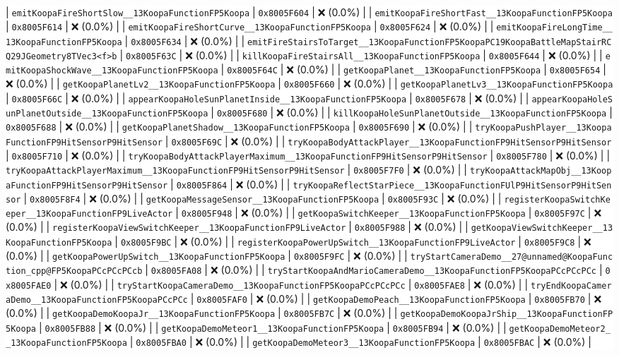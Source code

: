 | `emitKoopaFireShortSlow__13KoopaFunctionFP5Koopa` | `0x8005F604` | :x: (0.0%) |
| `emitKoopaFireShortFast__13KoopaFunctionFP5Koopa` | `0x8005F614` | :x: (0.0%) |
| `emitKoopaFireShortCurve__13KoopaFunctionFP5Koopa` | `0x8005F624` | :x: (0.0%) |
| `emitKoopaFireLongTime__13KoopaFunctionFP5Koopa` | `0x8005F634` | :x: (0.0%) |
| `emitFireStairsToTarget__13KoopaFunctionFP5KoopaPC19KoopaBattleMapStairRCQ29JGeometry8TVec3<f>b` | `0x8005F63C` | :x: (0.0%) |
| `killKoopaFireStairsAll__13KoopaFunctionFP5Koopa` | `0x8005F644` | :x: (0.0%) |
| `emitKoopaShockWave__13KoopaFunctionFP5Koopa` | `0x8005F64C` | :x: (0.0%) |
| `getKoopaPlanet__13KoopaFunctionFP5Koopa` | `0x8005F654` | :x: (0.0%) |
| `getKoopaPlanetLv2__13KoopaFunctionFP5Koopa` | `0x8005F660` | :x: (0.0%) |
| `getKoopaPlanetLv3__13KoopaFunctionFP5Koopa` | `0x8005F66C` | :x: (0.0%) |
| `appearKoopaHoleSunPlanetInside__13KoopaFunctionFP5Koopa` | `0x8005F678` | :x: (0.0%) |
| `appearKoopaHoleSunPlanetOutside__13KoopaFunctionFP5Koopa` | `0x8005F680` | :x: (0.0%) |
| `killKoopaHoleSunPlanetOutside__13KoopaFunctionFP5Koopa` | `0x8005F688` | :x: (0.0%) |
| `getKoopaPlanetShadow__13KoopaFunctionFP5Koopa` | `0x8005F690` | :x: (0.0%) |
| `tryKoopaPushPlayer__13KoopaFunctionFP9HitSensorP9HitSensor` | `0x8005F69C` | :x: (0.0%) |
| `tryKoopaBodyAttackPlayer__13KoopaFunctionFP9HitSensorP9HitSensor` | `0x8005F710` | :x: (0.0%) |
| `tryKoopaBodyAttackPlayerMaximum__13KoopaFunctionFP9HitSensorP9HitSensor` | `0x8005F780` | :x: (0.0%) |
| `tryKoopaAttackPlayerMaximum__13KoopaFunctionFP9HitSensorP9HitSensor` | `0x8005F7F0` | :x: (0.0%) |
| `tryKoopaAttackMapObj__13KoopaFunctionFP9HitSensorP9HitSensor` | `0x8005F864` | :x: (0.0%) |
| `tryKoopaReflectStarPiece__13KoopaFunctionFUlP9HitSensorP9HitSensor` | `0x8005F8F4` | :x: (0.0%) |
| `getKoopaMessageSensor__13KoopaFunctionFP5Koopa` | `0x8005F93C` | :x: (0.0%) |
| `registerKoopaSwitchKeeper__13KoopaFunctionFP9LiveActor` | `0x8005F948` | :x: (0.0%) |
| `getKoopaSwitchKeeper__13KoopaFunctionFP5Koopa` | `0x8005F97C` | :x: (0.0%) |
| `registerKoopaViewSwitchKeeper__13KoopaFunctionFP9LiveActor` | `0x8005F988` | :x: (0.0%) |
| `getKoopaViewSwitchKeeper__13KoopaFunctionFP5Koopa` | `0x8005F9BC` | :x: (0.0%) |
| `registerKoopaPowerUpSwitch__13KoopaFunctionFP9LiveActor` | `0x8005F9C8` | :x: (0.0%) |
| `getKoopaPowerUpSwitch__13KoopaFunctionFP5Koopa` | `0x8005F9FC` | :x: (0.0%) |
| `tryStartCameraDemo__27@unnamed@KoopaFunction_cpp@FP5KoopaPCcPCcPCcb` | `0x8005FA08` | :x: (0.0%) |
| `tryStartKoopaAndMarioCameraDemo__13KoopaFunctionFP5KoopaPCcPCcPCc` | `0x8005FAE0` | :x: (0.0%) |
| `tryStartKoopaCameraDemo__13KoopaFunctionFP5KoopaPCcPCcPCc` | `0x8005FAE8` | :x: (0.0%) |
| `tryEndKoopaCameraDemo__13KoopaFunctionFP5KoopaPCcPCc` | `0x8005FAF0` | :x: (0.0%) |
| `getKoopaDemoPeach__13KoopaFunctionFP5Koopa` | `0x8005FB70` | :x: (0.0%) |
| `getKoopaDemoKoopaJr__13KoopaFunctionFP5Koopa` | `0x8005FB7C` | :x: (0.0%) |
| `getKoopaDemoKoopaJrShip__13KoopaFunctionFP5Koopa` | `0x8005FB88` | :x: (0.0%) |
| `getKoopaDemoMeteor1__13KoopaFunctionFP5Koopa` | `0x8005FB94` | :x: (0.0%) |
| `getKoopaDemoMeteor2__13KoopaFunctionFP5Koopa` | `0x8005FBA0` | :x: (0.0%) |
| `getKoopaDemoMeteor3__13KoopaFunctionFP5Koopa` | `0x8005FBAC` | :x: (0.0%) |